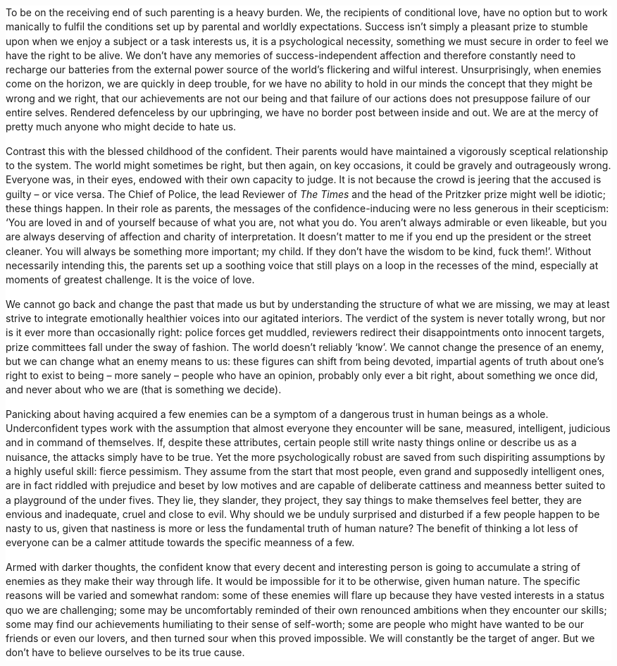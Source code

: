 To be on the receiving end of such parenting is a heavy burden. We, the recipients of conditional love, have no option but to work manically to fulfil the conditions set up by parental and worldly expectations. Success isn’t simply a pleasant prize to stumble upon when we enjoy a subject or a task interests us, it is a psychological necessity, something we must secure in order to feel we have the right to be alive. We don’t have any memories of success-independent affection and therefore constantly need to recharge our batteries from the external power source of the world’s flickering and wilful interest. Unsurprisingly, when enemies come on the horizon, we are quickly in deep trouble, for we have no ability to hold in our minds the concept that they might be wrong and we right, that our achievements are not our being and that failure of our actions does not presuppose failure of our entire selves. Rendered defenceless by our upbringing, we have no border post between inside and out. We are at the mercy of pretty much anyone who might decide to hate us.

Contrast this with the blessed childhood of the confident. Their parents would have maintained a vigorously sceptical relationship to the system. The world might sometimes be right, but then again, on key occasions, it could be gravely and outrageously wrong. Everyone was, in their eyes, endowed with their own capacity to judge. It is not because the crowd is jeering that the accused is guilty – or vice versa. The Chief of Police, the lead Reviewer of _The Times_ and the head of the Pritzker prize might well be idiotic; these things happen. In their role as parents, the messages of the confidence-inducing were no less generous in their scepticism: ‘You are loved in and of yourself because of what you are, not what you do. You aren’t always admirable or even likeable, but you are always deserving of affection and charity of interpretation. It doesn’t matter to me if you end up the president or the street cleaner. You will always be something more important; my child. If they don’t have the wisdom to be kind, fuck them!’. Without necessarily intending this, the parents set up a soothing voice that still plays on a loop in the recesses of the mind, especially at moments of greatest challenge. It is the voice of love.

We cannot go back and change the past that made us but by understanding the structure of what we are missing, we may at least strive to integrate emotionally healthier voices into our agitated interiors. The verdict of the system is never totally wrong, but nor is it ever more than occasionally right: police forces get muddled, reviewers redirect their disappointments onto innocent targets, prize committees fall under the sway of fashion. The world doesn’t reliably ‘know’. We cannot change the presence of an enemy, but we can change what an enemy means to us: these figures can shift from being devoted, impartial agents of truth about one’s right to exist to being – more sanely – people who have an opinion, probably only ever a bit right, about something we once did, and never about who we are (that is something we decide).

Panicking about having acquired a few enemies can be a symptom of a dangerous trust in human beings as a whole. Underconfident types work with the assumption that almost everyone they encounter will be sane, measured, intelligent, judicious and in command of themselves. If, despite these attributes, certain people still write nasty things online or describe us as a nuisance, the attacks simply have to be true. Yet the more psychologically robust are saved from such dispiriting assumptions by a highly useful skill: fierce pessimism. They assume from the start that most people, even grand and supposedly intelligent ones, are in fact riddled with prejudice and beset by low motives and are capable of deliberate cattiness and meanness better suited to a playground of the under fives. They lie, they slander, they project, they say things to make themselves feel better, they are envious and inadequate, cruel and close to evil. Why should we be unduly surprised and disturbed if a few people happen to be nasty to us, given that nastiness is more or less the fundamental truth of human nature? The benefit of thinking a lot less of everyone can be a calmer attitude towards the specific meanness of a few.

Armed with darker thoughts, the confident know that every decent and interesting person is going to accumulate a string of enemies as they make their way through life. It would be impossible for it to be otherwise, given human nature. The specific reasons will be varied and somewhat random: some of these enemies will flare up because they have vested interests in a status quo we are challenging; some may be uncomfortably reminded of their own renounced ambitions when they encounter our skills; some may find our achievements humiliating to their sense of self-worth; some are people who might have wanted to be our friends or even our lovers, and then turned sour when this proved impossible. We will constantly be the target of anger. But we don’t have to believe ourselves to be its true cause.
